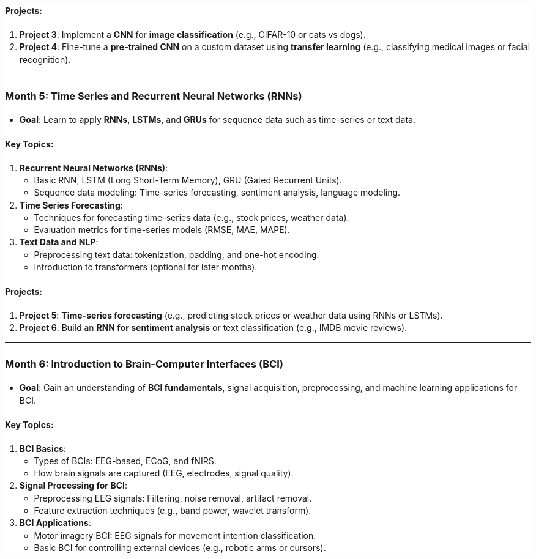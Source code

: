 #### **Projects**:

1. **Project 3**: Implement a **CNN** for **image classification** (e.g., CIFAR-10 or cats vs dogs).
2. **Project 4**: Fine-tune a **pre-trained CNN** on a custom dataset using **transfer learning** (e.g., classifying medical images or facial recognition).

---

### **Month 5: Time Series and Recurrent Neural Networks (RNNs)**

- **Goal**: Learn to apply **RNNs**, **LSTMs**, and **GRUs** for sequence data such as time-series or text data.

#### **Key Topics**:

1. **Recurrent Neural Networks (RNNs)**:
    - Basic RNN, LSTM (Long Short-Term Memory), GRU (Gated Recurrent Units).
    - Sequence data modeling: Time-series forecasting, sentiment analysis, language modeling.
2. **Time Series Forecasting**:
    - Techniques for forecasting time-series data (e.g., stock prices, weather data).
    - Evaluation metrics for time-series models (RMSE, MAE, MAPE).
3. **Text Data and NLP**:
    - Preprocessing text data: tokenization, padding, and one-hot encoding.
    - Introduction to transformers (optional for later months).

#### **Projects**:

1. **Project 5**: **Time-series forecasting** (e.g., predicting stock prices or weather data using RNNs or LSTMs).
2. **Project 6**: Build an **RNN for sentiment analysis** or text classification (e.g., IMDB movie reviews).

---

### **Month 6: Introduction to Brain-Computer Interfaces (BCI)**

- **Goal**: Gain an understanding of **BCI fundamentals**, signal acquisition, preprocessing, and machine learning applications for BCI.

#### **Key Topics**:

1. **BCI Basics**:
    - Types of BCIs: EEG-based, ECoG, and fNIRS.
    - How brain signals are captured (EEG, electrodes, signal quality).
2. **Signal Processing for BCI**:
    - Preprocessing EEG signals: Filtering, noise removal, artifact removal.
    - Feature extraction techniques (e.g., band power, wavelet transform).
3. **BCI Applications**:
    - Motor imagery BCI: EEG signals for movement intention classification.
    - Basic BCI for controlling external devices (e.g., robotic arms or cursors).
